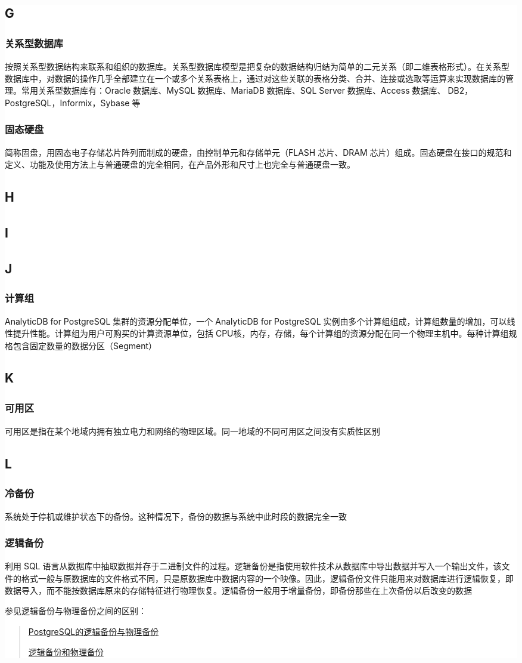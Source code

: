 ## G

### 关系型数据库

按照关系型数据结构来联系和组织的数据库。关系型数据库模型是把复杂的数据结构归结为简单的二元关系（即二维表格形式）。在关系型数据库中，对数据的操作几乎全部建立在一个或多个关系表格上，通过对这些关联的表格分类、合并、连接或选取等运算来实现数据库的管理。常用关系型数据库有：Oracle 数据库、MySQL 数据库、MariaDB 数据库、SQL Server 数据库、Access 数据库、 DB2，PostgreSQL，Informix，Sybase 等

### 固态硬盘

简称固盘，用固态电子存储芯片阵列而制成的硬盘，由控制单元和存储单元（FLASH 芯片、DRAM 芯片）组成。固态硬盘在接口的规范和定义、功能及使用方法上与普通硬盘的完全相同，在产品外形和尺寸上也完全与普通硬盘一致。

## H

## I

## J

### 计算组

AnalyticDB for PostgreSQL 集群的资源分配单位，一个 AnalyticDB for PostgreSQL 实例由多个计算组组成，计算组数量的增加，可以线性提升性能。计算组为用户可购买的计算资源单位，包括 CPU核，内存，存储，每个计算组的资源分配在同一个物理主机中。每种计算组规格包含固定数量的数据分区（Segment）



## K

### 可用区

可用区是指在某个地域内拥有独立电力和网络的物理区域。同一地域的不同可用区之间没有实质性区别



## L

### 冷备份

系统处于停机或维护状态下的备份。这种情况下，备份的数据与系统中此时段的数据完全一致

### 逻辑备份

利用 SQL 语言从数据库中抽取数据并存于二进制文件的过程。逻辑备份是指使用软件技术从数据库中导出数据并写入一个输出文件，该文件的格式一般与原数据库的文件格式不同，只是原数据库中数据内容的一个映像。因此，逻辑备份文件只能用来对数据库进行逻辑恢复，即数据导入，而不能按数据库原来的存储特征进行物理恢复。逻辑备份一般用于增量备份，即备份那些在上次备份以后改变的数据

参见逻辑备份与物理备份之间的区别：

> [PostgreSQL的逻辑备份与物理备份](https://yq.aliyun.com/articles/709536)
>
> [逻辑备份和物理备份](https://blog.csdn.net/jc_benben/article/details/52883499)
